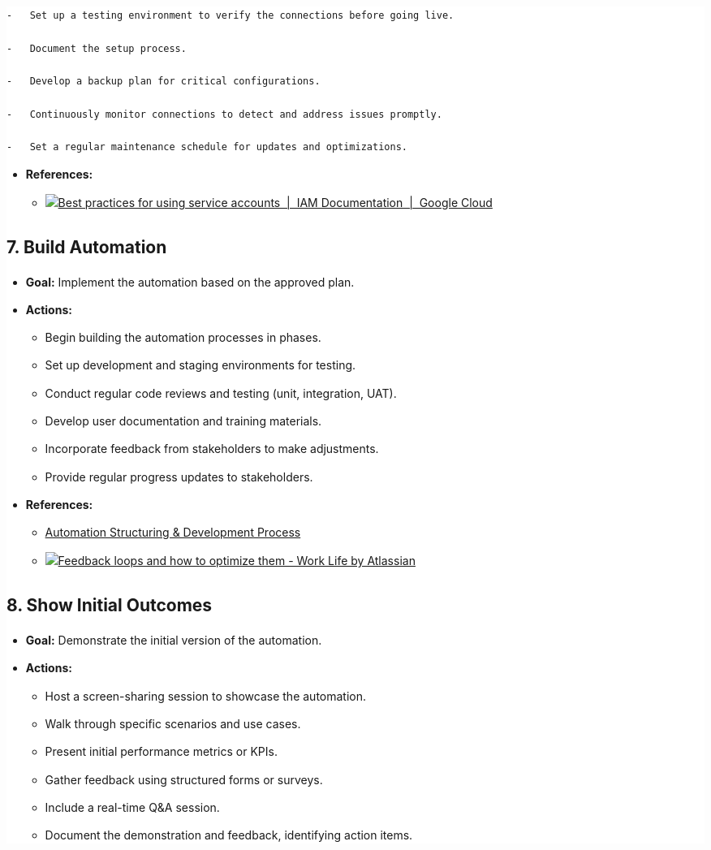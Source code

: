     -   Set up a testing environment to verify the connections before going live.

    -   Document the setup process.

    -   Develop a backup plan for critical configurations.

    -   Continuously monitor connections to detect and address issues promptly.

    -   Set a regular maintenance schedule for updates and optimizations.

-   **References:**

    -   [![](https://www.gstatic.com/devrel-devsite/prod/vc7080045e84cd2ce1faf7f7a3876037748d52d088e5100df2e949d051a784791/cloud/images/favicons/onecloud/favicon.ico)Best practices for using service accounts  |  IAM Documentation  |  Google Cloud](https://cloud.google.com/iam/docs/best-practices-service-accounts)

7\. Build Automation
--------------------

-   **Goal:** Implement the automation based on the approved plan.

-   **Actions:**

    -   Begin building the automation processes in phases.

    -   Set up development and staging environments for testing.

    -   Conduct regular code reviews and testing (unit, integration, UAT).

    -   Develop user documentation and training materials.

    -   Incorporate feedback from stakeholders to make adjustments.

    -   Provide regular progress updates to stakeholders.

-   **References:**

    -   [Automation Structuring & Development Process](https://axelerant.atlassian.net/wiki/spaces/Auto/pages/3685908483)

    -   [![](https://atlassianblog.wpengine.com/wp-content/uploads/2017/10/android-chrome-256x256-96x96.png)Feedback loops and how to optimize them - Work Life by Atlassian](https://www.atlassian.com/blog/productivity/shorten-feedback-loops-reduce-teams-stress)

8\. Show Initial Outcomes
-------------------------

-   **Goal:** Demonstrate the initial version of the automation.

-   **Actions:**

    -   Host a screen-sharing session to showcase the automation.

    -   Walk through specific scenarios and use cases.

    -   Present initial performance metrics or KPIs.

    -   Gather feedback using structured forms or surveys.

    -   Include a real-time Q&A session.

    -   Document the demonstration and feedback, identifying action items.
